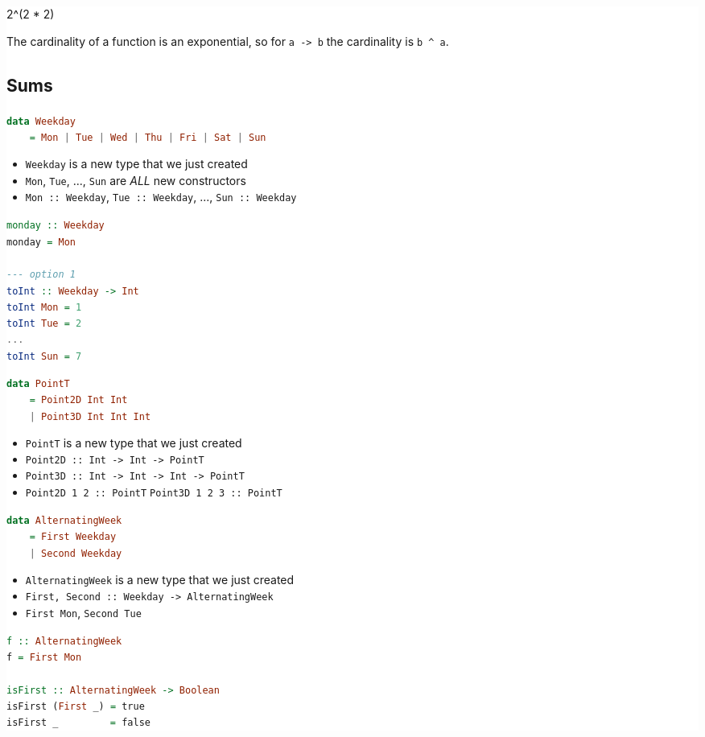 
2^(2 * 2)

The cardinality of a function is an exponential, so for `a -> b` the cardinality is `b ^ a`.


## Sums

```purescript
data Weekday
    = Mon | Tue | Wed | Thu | Fri | Sat | Sun
```
- `Weekday` is a new type that we just created
- `Mon`, `Tue`, ..., `Sun` are *ALL* new constructors
- `Mon :: Weekday`, `Tue :: Weekday`, ..., `Sun :: Weekday`

```purescript
monday :: Weekday
monday = Mon

--- option 1
toInt :: Weekday -> Int
toInt Mon = 1
toInt Tue = 2
...
toInt Sun = 7
```

```purescript
data PointT
    = Point2D Int Int
    | Point3D Int Int Int
```
- `PointT` is a new type that we just created
- `Point2D :: Int -> Int -> PointT`
- `Point3D :: Int -> Int -> Int -> PointT`
- `Point2D 1 2 :: PointT` `Point3D 1 2 3 :: PointT`

```purescript
data AlternatingWeek
    = First Weekday
    | Second Weekday
```
- `AlternatingWeek` is a new type that we just created
- `First, Second :: Weekday -> AlternatingWeek`
- `First Mon`, `Second Tue`

```purescript
f :: AlternatingWeek
f = First Mon

isFirst :: AlternatingWeek -> Boolean
isFirst (First _) = true
isFirst _         = false
```
